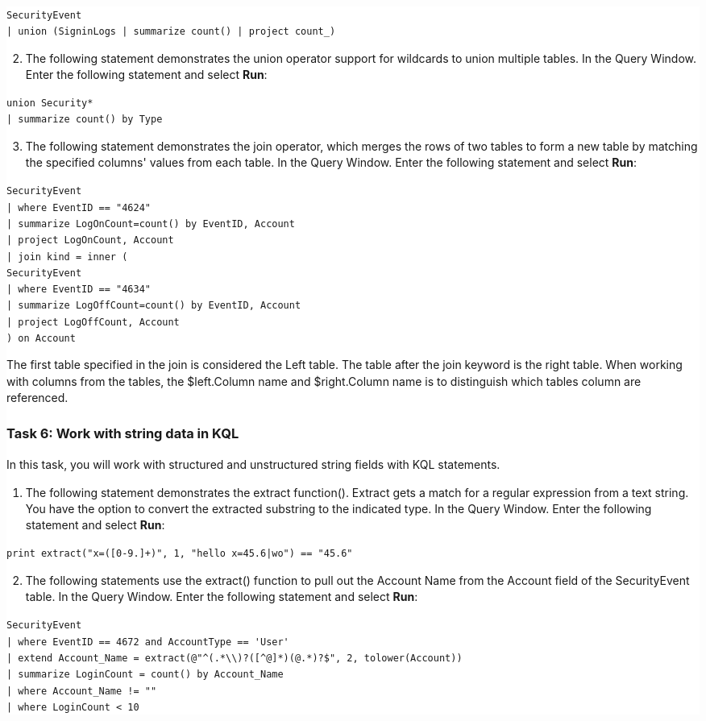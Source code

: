 ```KQL
SecurityEvent 
| union (SigninLogs | summarize count() | project count_)
```

2. The following statement demonstrates the union operator support for wildcards to union multiple tables. In the Query Window. Enter the following statement and select **Run**: 

```KQL
union Security* 
| summarize count() by Type
```

3. The following statement demonstrates the join operator, which merges the rows of two tables to form a new table by matching the specified columns' values from each table. In the Query Window. Enter the following statement and select **Run**: 

```KQL
SecurityEvent 
| where EventID == "4624" 
| summarize LogOnCount=count() by EventID, Account 
| project LogOnCount, Account 
| join kind = inner (
SecurityEvent 
| where EventID == "4634" 
| summarize LogOffCount=count() by EventID, Account 
| project LogOffCount, Account 
) on Account
```

The first table specified in the join is considered the Left table.  The table after the join keyword is the right table.  When working with columns from the tables, the $left.Column name and $right.Column name is to distinguish which tables column are referenced. 


### Task 6: Work with string data in KQL

In this task, you will work with structured and unstructured string fields with KQL statements.

1. The following statement demonstrates the extract function().  Extract gets a match for a regular expression from a text string. You have the option to convert the extracted substring to the indicated type. In the Query Window. Enter the following statement and select **Run**: 

```KQL
print extract("x=([0-9.]+)", 1, "hello x=45.6|wo") == "45.6"
```

2. The following statements use the extract() function to pull out the Account Name from the Account field of the SecurityEvent table. In the Query Window. Enter the following statement and select **Run**: 

```KQL
SecurityEvent
| where EventID == 4672 and AccountType == 'User'
| extend Account_Name = extract(@"^(.*\\)?([^@]*)(@.*)?$", 2, tolower(Account))
| summarize LoginCount = count() by Account_Name
| where Account_Name != ""
| where LoginCount < 10
```
